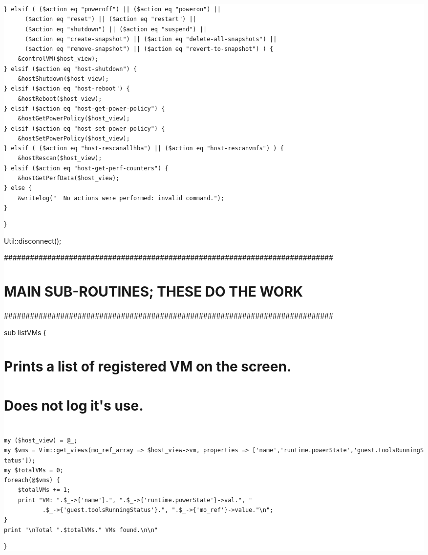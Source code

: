 	} elsif ( ($action eq "poweroff") || ($action eq "poweron") || 
		  ($action eq "reset") || ($action eq "restart") ||
		  ($action eq "shutdown") || ($action eq "suspend") ||
		  ($action eq "create-snapshot") || ($action eq "delete-all-snapshots") ||
		  ($action eq "remove-snapshot") || ($action eq "revert-to-snapshot") ) {
		&controlVM($host_view);
	} elsif ($action eq "host-shutdown") {
		&hostShutdown($host_view);
	} elsif ($action eq "host-reboot") {
		&hostReboot($host_view);
	} elsif ($action eq "host-get-power-policy") {
		&hostGetPowerPolicy($host_view);
	} elsif ($action eq "host-set-power-policy") {
		&hostSetPowerPolicy($host_view);
	} elsif ( ($action eq "host-rescanallhba") || ($action eq "host-rescanvmfs") ) {
		&hostRescan($host_view);
	} elsif ($action eq "host-get-perf-counters") {
		&hostGetPerfData($host_view);
	} else {
		&writelog("  No actions were performed: invalid command.");
	}
}
 
 
Util::disconnect();
 
 
 
 
 
############################################################################

# MAIN SUB-ROUTINES; THESE DO THE WORK
############################################################################

 
 
 
 
sub listVMs {
# Prints a list of registered VM on the screen.

# Does not log it's use.
#

	my ($host_view) = @_;
	my $vms = Vim::get_views(mo_ref_array => $host_view->vm, properties => ['name','runtime.powerState','guest.toolsRunningStatus']);
	my $totalVMs = 0;
	foreach(@$vms) {
		$totalVMs += 1;
		print "VM: ".$_->{'name'}.", ".$_->{'runtime.powerState'}->val.", " 
		       .$_->{'guest.toolsRunningStatus'}.", ".$_->{'mo_ref'}->value."\n";
	}
	print "\nTotal ".$totalVMs." VMs found.\n\n"
}
 